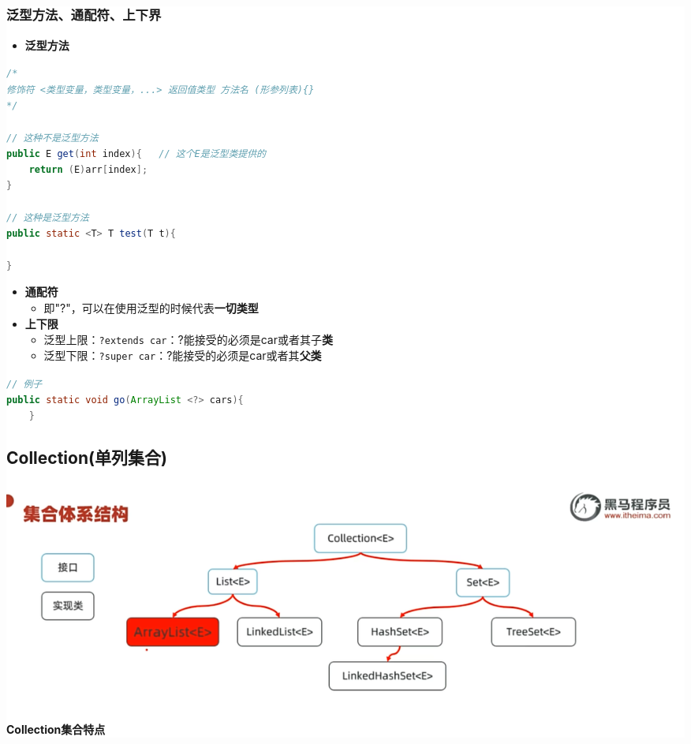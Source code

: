 ### 泛型方法、通配符、上下界

- **泛型方法**

```java
/*
修饰符 <类型变量，类型变量，...> 返回值类型 方法名 (形参列表){}
*/

// 这种不是泛型方法
public E get(int index){   // 这个E是泛型类提供的
    return (E)arr[index];
}

// 这种是泛型方法
public static <T> T test(T t){
    
}
```

- **通配符**
  - 即"?"，可以在使用泛型的时候代表**一切类型**
- **上下限**
  - 泛型上限：`?extends car`：?能接受的必须是car或者其子**类**
  - 泛型下限：`?super car`：?能接受的必须是car或者其**父类**

```java
// 例子
public static void go(ArrayList <?> cars){
    }

```

## Collection(单列集合)

![image-20250822124325244](/screenshot/backend/image-20250822124325244.png)

**Collection集合特点**
